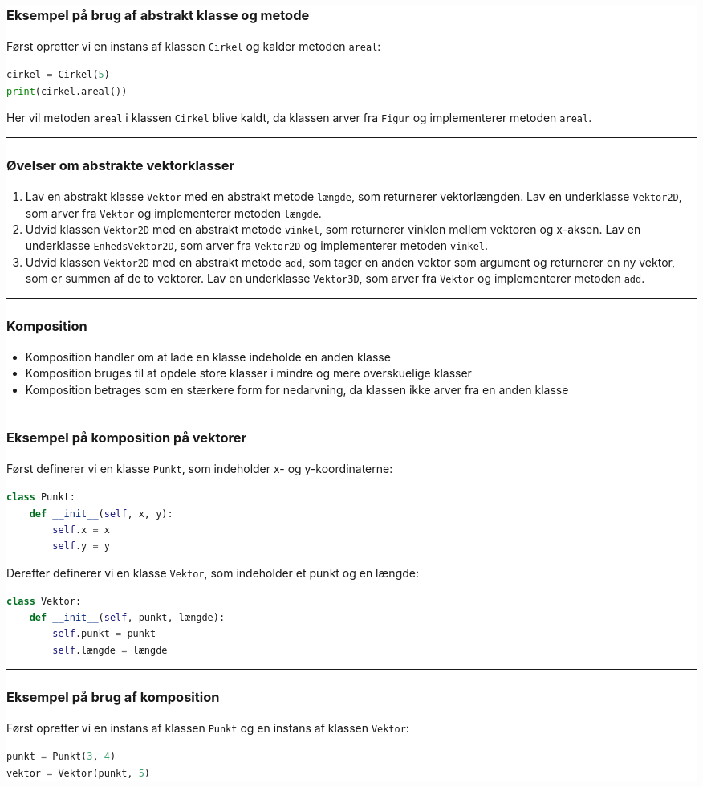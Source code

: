 ### Eksempel på brug af abstrakt klasse og metode
Først opretter vi en instans af klassen `Cirkel` og kalder metoden `areal`:
```python
cirkel = Cirkel(5)
print(cirkel.areal())
```
Her vil metoden `areal` i klassen `Cirkel` blive kaldt, da klassen arver fra `Figur` og implementerer metoden `areal`.

---

### Øvelser om abstrakte vektorklasser
1. Lav en abstrakt klasse `Vektor` med en abstrakt metode `længde`, som returnerer vektorlængden. Lav en underklasse `Vektor2D`, som arver fra `Vektor` og implementerer metoden `længde`.
2. Udvid klassen `Vektor2D` med en abstrakt metode `vinkel`, som returnerer vinklen mellem vektoren og x-aksen. Lav en underklasse `EnhedsVektor2D`, som arver fra `Vektor2D` og implementerer metoden `vinkel`.
3. Udvid klassen `Vektor2D` med en abstrakt metode `add`, som tager en anden vektor som argument og returnerer en ny vektor, som er summen af de to vektorer. Lav en underklasse `Vektor3D`, som arver fra `Vektor` og implementerer metoden `add`.

---

### Komposition
- Komposition handler om at lade en klasse indeholde en anden klasse
- Komposition bruges til at opdele store klasser i mindre og mere overskuelige klasser
- Komposition betrages som en stærkere form for nedarvning, da klassen ikke arver fra en anden klasse

---

### Eksempel på komposition på vektorer
Først definerer vi en klasse `Punkt`, som indeholder x- og y-koordinaterne:
```python
class Punkt:
    def __init__(self, x, y):
        self.x = x
        self.y = y
```

Derefter definerer vi en klasse `Vektor`, som indeholder et punkt og en længde:
```python
class Vektor:
    def __init__(self, punkt, længde):
        self.punkt = punkt
        self.længde = længde
```

---

### Eksempel på brug af komposition
Først opretter vi en instans af klassen `Punkt` og en instans af klassen `Vektor`:
```python
punkt = Punkt(3, 4)
vektor = Vektor(punkt, 5)
```
